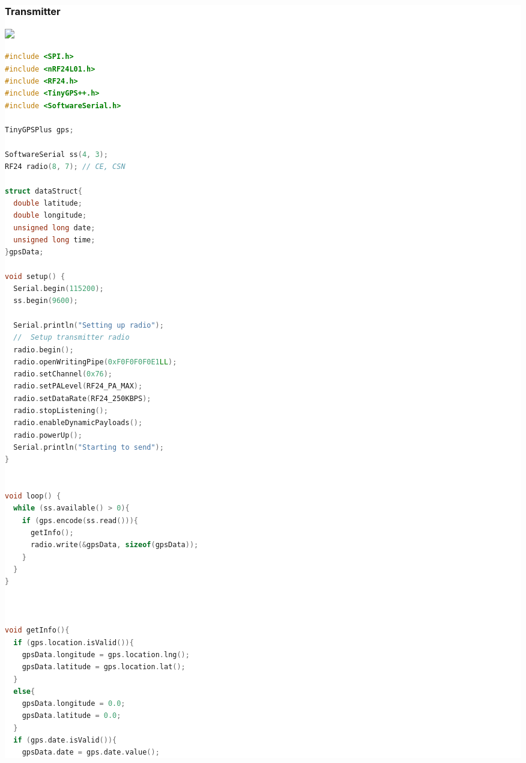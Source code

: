 ### **Transmitter**

![](https://cdn-images-1.medium.com/max/2220/1*ExFO_woGroFXUq-WfdbCew.png)

```cpp
#include <SPI.h>
#include <nRF24L01.h>
#include <RF24.h>
#include <TinyGPS++.h>
#include <SoftwareSerial.h>

TinyGPSPlus gps;

SoftwareSerial ss(4, 3);
RF24 radio(8, 7); // CE, CSN

struct dataStruct{
  double latitude;
  double longitude;
  unsigned long date;
  unsigned long time;
}gpsData;

void setup() {
  Serial.begin(115200);
  ss.begin(9600);

  Serial.println("Setting up radio");
  //  Setup transmitter radio
  radio.begin();
  radio.openWritingPipe(0xF0F0F0F0E1LL);
  radio.setChannel(0x76);
  radio.setPALevel(RF24_PA_MAX);
  radio.setDataRate(RF24_250KBPS);
  radio.stopListening();
  radio.enableDynamicPayloads();
  radio.powerUp();
  Serial.println("Starting to send");
}


void loop() {
  while (ss.available() > 0){
    if (gps.encode(ss.read())){
      getInfo();
      radio.write(&gpsData, sizeof(gpsData));
    }
  }
} 



void getInfo(){
  if (gps.location.isValid()){
    gpsData.longitude = gps.location.lng();
    gpsData.latitude = gps.location.lat();
  }
  else{
    gpsData.longitude = 0.0;
    gpsData.latitude = 0.0;
  }
  if (gps.date.isValid()){
    gpsData.date = gps.date.value();
```